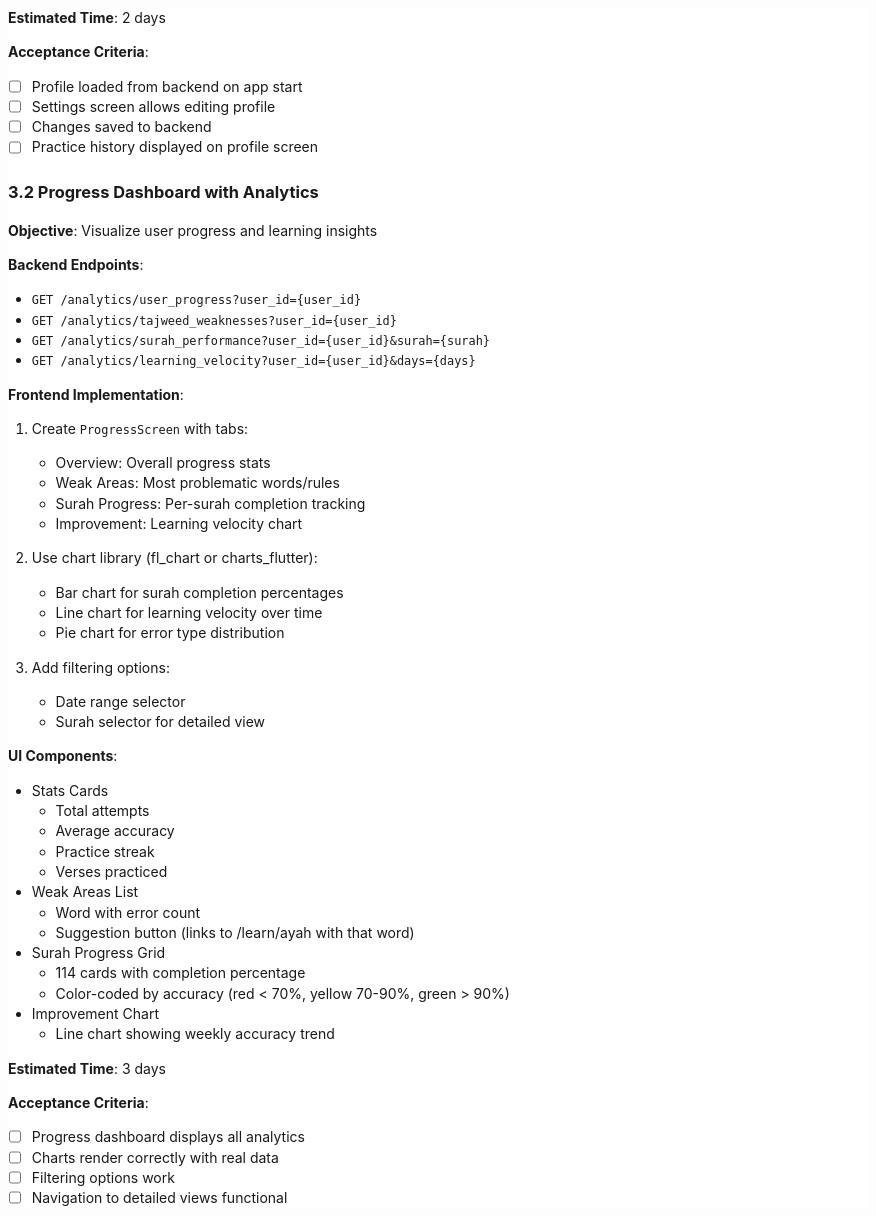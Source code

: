 **Estimated Time**: 2 days

**Acceptance Criteria**:
- [ ] Profile loaded from backend on app start
- [ ] Settings screen allows editing profile
- [ ] Changes saved to backend
- [ ] Practice history displayed on profile screen

### 3.2 Progress Dashboard with Analytics

**Objective**: Visualize user progress and learning insights

**Backend Endpoints**:
- `GET /analytics/user_progress?user_id={user_id}`
- `GET /analytics/tajweed_weaknesses?user_id={user_id}`
- `GET /analytics/surah_performance?user_id={user_id}&surah={surah}`
- `GET /analytics/learning_velocity?user_id={user_id}&days={days}`

**Frontend Implementation**:
1. Create `ProgressScreen` with tabs:
   - Overview: Overall progress stats
   - Weak Areas: Most problematic words/rules
   - Surah Progress: Per-surah completion tracking
   - Improvement: Learning velocity chart

2. Use chart library (fl_chart or charts_flutter):
   - Bar chart for surah completion percentages
   - Line chart for learning velocity over time
   - Pie chart for error type distribution

3. Add filtering options:
   - Date range selector
   - Surah selector for detailed view

**UI Components**:
- Stats Cards
  - Total attempts
  - Average accuracy
  - Practice streak
  - Verses practiced
- Weak Areas List
  - Word with error count
  - Suggestion button (links to /learn/ayah with that word)
- Surah Progress Grid
  - 114 cards with completion percentage
  - Color-coded by accuracy (red < 70%, yellow 70-90%, green > 90%)
- Improvement Chart
  - Line chart showing weekly accuracy trend

**Estimated Time**: 3 days

**Acceptance Criteria**:
- [ ] Progress dashboard displays all analytics
- [ ] Charts render correctly with real data
- [ ] Filtering options work
- [ ] Navigation to detailed views functional
